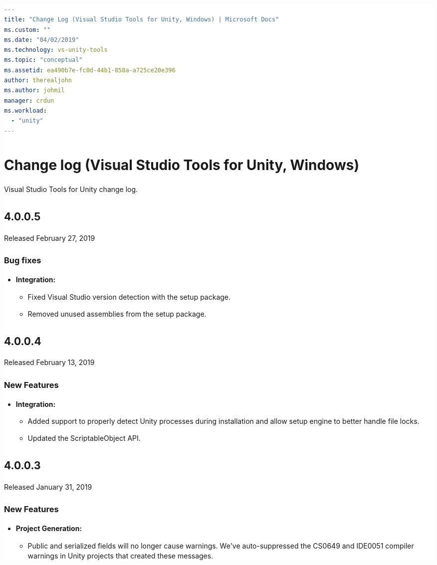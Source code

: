 ```yaml
---
title: "Change Log (Visual Studio Tools for Unity, Windows) | Microsoft Docs"
ms.custom: ""
ms.date: "04/02/2019"
ms.technology: vs-unity-tools
ms.topic: "conceptual"
ms.assetid: ea490b7e-fc0d-44b1-858a-a725ce20e396
author: therealjohn
ms.author: johmil
manager: crdun
ms.workload:
  - "unity"
---
```

# Change log (Visual Studio Tools for Unity, Windows)
Visual Studio Tools for Unity change log.

## 4.0.0.5
 Released February 27, 2019

### Bug fixes

- **Integration:**

    - Fixed Visual Studio version detection with the setup package.

    - Removed unused assemblies from the setup package.

## 4.0.0.4
 Released February 13, 2019

### New Features

- **Integration:**

    - Added support to properly detect Unity processes during installation and allow setup engine to better handle file locks.
    
    - Updated the ScriptableObject API.

## 4.0.0.3
 Released January 31, 2019

### New Features

- **Project Generation:**

    - Public and serialized fields will no longer cause warnings. We've auto-suppressed the CS0649 and IDE0051 compiler warnings in Unity projects that created these messages.
